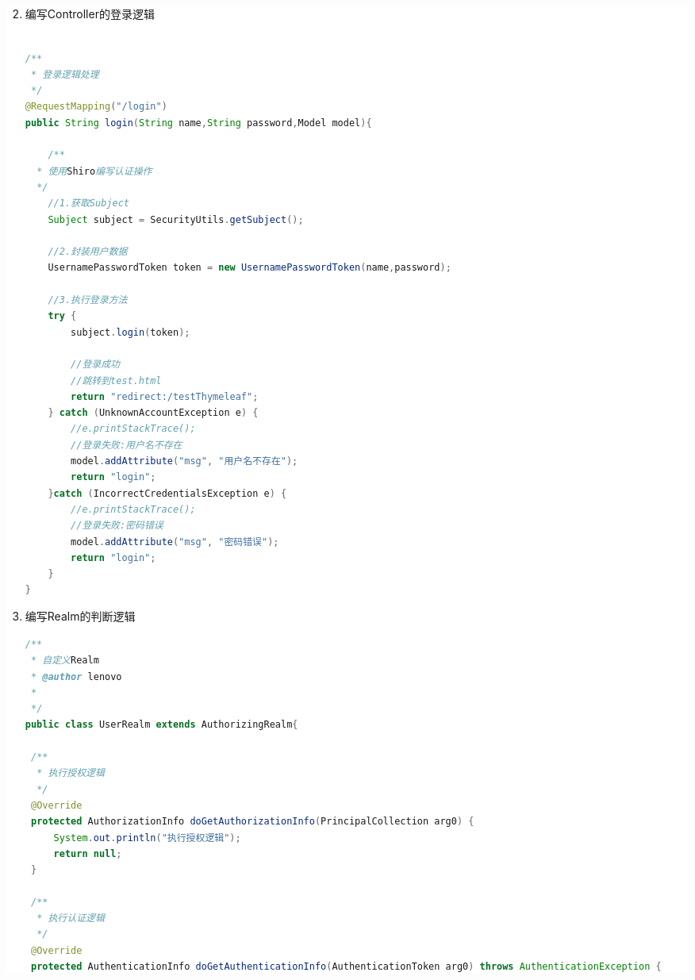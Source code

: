 2. 编写Controller的登录逻辑

   ```java
   
   /**
    * 登录逻辑处理
    */
   @RequestMapping("/login")
   public String login(String name,String password,Model model){
   
       /**
   	 * 使用Shiro编写认证操作
   	 */
       //1.获取Subject
       Subject subject = SecurityUtils.getSubject();
   
       //2.封装用户数据
       UsernamePasswordToken token = new UsernamePasswordToken(name,password);
   
       //3.执行登录方法
       try {
           subject.login(token);
   
           //登录成功
           //跳转到test.html
           return "redirect:/testThymeleaf";
       } catch (UnknownAccountException e) {
           //e.printStackTrace();
           //登录失败:用户名不存在
           model.addAttribute("msg", "用户名不存在");
           return "login";
       }catch (IncorrectCredentialsException e) {
           //e.printStackTrace();
           //登录失败:密码错误
           model.addAttribute("msg", "密码错误");
           return "login";
       }
   }
   ```

3. 编写Realm的判断逻辑

   ```java
   /**
    * 自定义Realm
    * @author lenovo
    *
    */
   public class UserRealm extends AuthorizingRealm{
   
   	/**
   	 * 执行授权逻辑
   	 */
   	@Override
   	protected AuthorizationInfo doGetAuthorizationInfo(PrincipalCollection arg0) {
   		System.out.println("执行授权逻辑");
   		return null;
   	}
   
   	/**
   	 * 执行认证逻辑
   	 */
   	@Override
   	protected AuthenticationInfo doGetAuthenticationInfo(AuthenticationToken arg0) throws AuthenticationException {
   ```